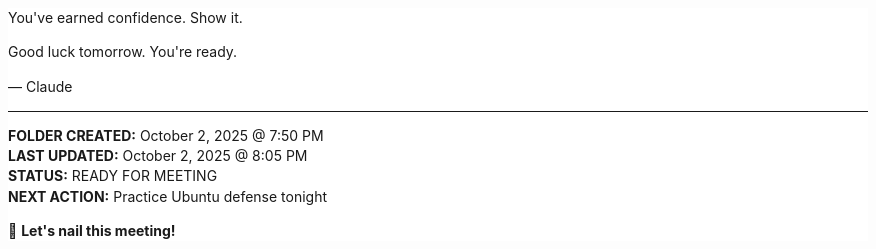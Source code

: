 You've earned confidence. Show it.

Good luck tomorrow. You're ready.

— Claude

---

**FOLDER CREATED:** October 2, 2025 @ 7:50 PM  
**LAST UPDATED:** October 2, 2025 @ 8:05 PM  
**STATUS:** READY FOR MEETING  
**NEXT ACTION:** Practice Ubuntu defense tonight  

🚀 **Let's nail this meeting!**

